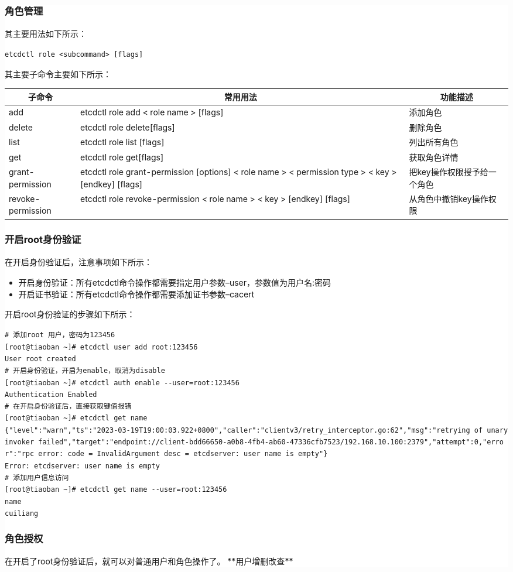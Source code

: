 
<h3 id="3f856ec2"><font style="background-color:rgba(255, 255, 255, 0);">角色管理</font></h3>
<font style="background-color:rgba(255, 255, 255, 0);">其主要用法如下所示：</font>

```plain
etcdctl role <subcommand> [flags]
```

<font style="background-color:rgba(255, 255, 255, 0);"></font>

<font style="background-color:rgba(255, 255, 255, 0);">其主要子命令主要如下所示：</font>

| **<font style="background-color:rgba(255, 255, 255, 0);">子命令</font>** | **<font style="background-color:rgba(255, 255, 255, 0);">常用用法</font>** | **<font style="background-color:rgba(255, 255, 255, 0);">功能描述</font>** |
| --- | --- | --- |
| <font style="background-color:rgba(255, 255, 255, 0);">add</font> | <font style="background-color:rgba(255, 255, 255, 0);">etcdctl role add < role name > [flags]</font> | <font style="background-color:rgba(255, 255, 255, 0);">添加角色</font> |
| <font style="background-color:rgba(255, 255, 255, 0);">delete</font> | <font style="background-color:rgba(255, 255, 255, 0);">etcdctl role delete[flags]</font> | <font style="background-color:rgba(255, 255, 255, 0);">删除角色</font> |
| <font style="background-color:rgba(255, 255, 255, 0);">list</font> | <font style="background-color:rgba(255, 255, 255, 0);">etcdctl role list [flags]</font> | <font style="background-color:rgba(255, 255, 255, 0);">列出所有角色</font> |
| <font style="background-color:rgba(255, 255, 255, 0);">get</font> | <font style="background-color:rgba(255, 255, 255, 0);">etcdctl role get[flags]</font> | <font style="background-color:rgba(255, 255, 255, 0);">获取角色详情</font> |
| <font style="background-color:rgba(255, 255, 255, 0);">grant-permission</font> | <font style="background-color:rgba(255, 255, 255, 0);">etcdctl role grant-permission [options] < role name > < permission type > < key > [endkey] [flags]</font> | <font style="background-color:rgba(255, 255, 255, 0);">把key操作权限授予给一个角色</font> |
| <font style="background-color:rgba(255, 255, 255, 0);">revoke-permission</font> | <font style="background-color:rgba(255, 255, 255, 0);">etcdctl role revoke-permission < role name > < key > [endkey] [flags]</font> | <font style="background-color:rgba(255, 255, 255, 0);">从角色中撤销key操作权限</font> |


<h3 id="2c28d63a"><font style="background-color:rgba(255, 255, 255, 0);">开启root身份验证</font></h3>
<font style="background-color:rgba(255, 255, 255, 0);">在开启身份验证后，注意事项如下所示：</font>

+ <font style="background-color:rgba(255, 255, 255, 0);">开启身份验证：所有etcdctl命令操作都需要指定用户参数–user，参数值为用户名:密码</font>
+ <font style="background-color:rgba(255, 255, 255, 0);">开启证书验证：所有etcdctl命令操作都需要添加证书参数–cacert</font>

<font style="background-color:rgba(255, 255, 255, 0);">开启root身份验证的步骤如下所示：</font>

```plain
# 添加root 用户，密码为123456
[root@tiaoban ~]# etcdctl user add root:123456
User root created
# 开启身份验证，开启为enable，取消为disable
[root@tiaoban ~]# etcdctl auth enable --user=root:123456
Authentication Enabled
# 在开启身份验证后，直接获取键值报错
[root@tiaoban ~]# etcdctl get name
{"level":"warn","ts":"2023-03-19T19:00:03.922+0800","caller":"clientv3/retry_interceptor.go:62","msg":"retrying of unary invoker failed","target":"endpoint://client-bdd66650-a0b8-4fb4-ab60-47336cfb7523/192.168.10.100:2379","attempt":0,"error":"rpc error: code = InvalidArgument desc = etcdserver: user name is empty"}
Error: etcdserver: user name is empty
# 添加用户信息访问
[root@tiaoban ~]# etcdctl get name --user=root:123456
name
cuiliang
```

<h3 id="debce981"><font style="background-color:rgba(255, 255, 255, 0);">角色授权</font></h3>
<font style="background-color:rgba(255, 255, 255, 0);">在开启了root身份验证后，就可以对普通用户和角色操作了。  
</font>**<font style="background-color:rgba(255, 255, 255, 0);">用户增删改查</font>**
